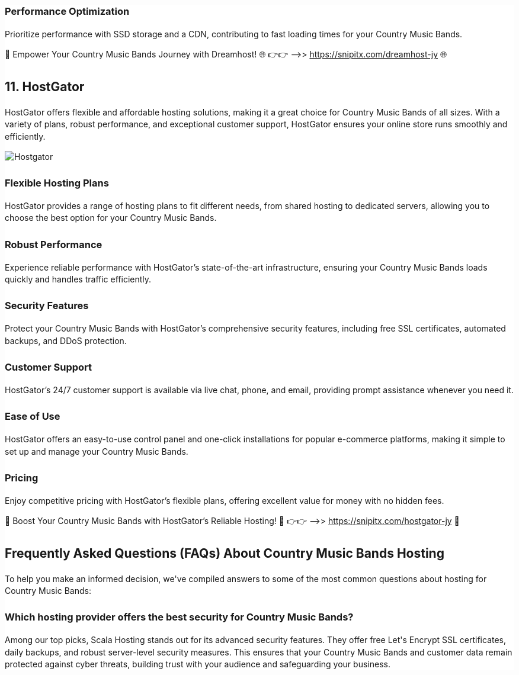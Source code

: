 ### Performance Optimization
Prioritize performance with SSD storage and a CDN, contributing to fast loading times for your Country Music Bands.

🚀 Empower Your Country Music Bands Journey with Dreamhost! 🌐
👉👉 -->> https://snipitx.com/dreamhost-jy 🌐

## 11. HostGator

HostGator offers flexible and affordable hosting solutions, making it a great choice for Country Music Bands of all sizes. With a variety of plans, robust performance, and exceptional customer support, HostGator ensures your online store runs smoothly and efficiently.

![Hostgator](https://i.imgur.com/SNC0dSu.jpeg "Hostgator Hosting")

### Flexible Hosting Plans
HostGator provides a range of hosting plans to fit different needs, from shared hosting to dedicated servers, allowing you to choose the best option for your Country Music Bands.

### Robust Performance
Experience reliable performance with HostGator’s state-of-the-art infrastructure, ensuring your Country Music Bands loads quickly and handles traffic efficiently.

### Security Features
Protect your Country Music Bands with HostGator’s comprehensive security features, including free SSL certificates, automated backups, and DDoS protection.

### Customer Support
HostGator’s 24/7 customer support is available via live chat, phone, and email, providing prompt assistance whenever you need it.

### Ease of Use
HostGator offers an easy-to-use control panel and one-click installations for popular e-commerce platforms, making it simple to set up and manage your Country Music Bands.

### Pricing
Enjoy competitive pricing with HostGator’s flexible plans, offering excellent value for money with no hidden fees.

🌟 Boost Your Country Music Bands with HostGator’s Reliable Hosting! 🚀
👉👉 -->> https://snipitx.com/hostgator-jy 🚀

## Frequently Asked Questions (FAQs) About Country Music Bands Hosting

To help you make an informed decision, we've compiled answers to some of the most common questions about hosting for Country Music Bands:

### Which hosting provider offers the best security for Country Music Bands? 
Among our top picks, Scala Hosting stands out for its advanced security features. They offer free Let's Encrypt SSL certificates, daily backups, and robust server-level security measures. This ensures that your Country Music Bands and customer data remain protected against cyber threats, building trust with your audience and safeguarding your business.
